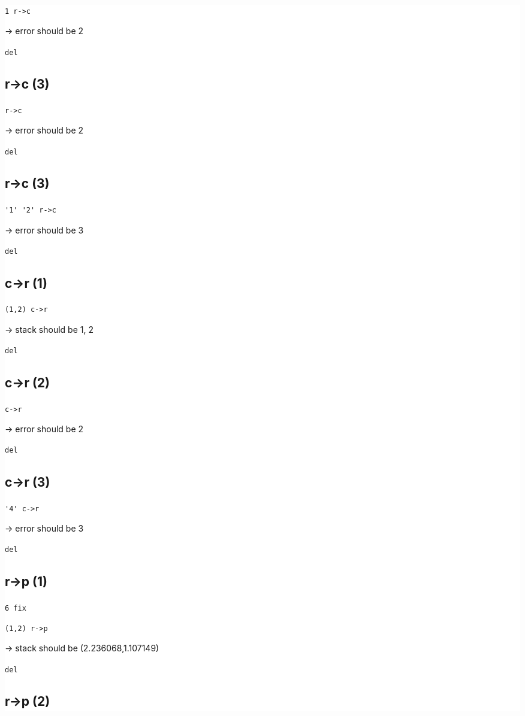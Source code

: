 `1 r->c`

-> error should be 2

`del`

## r->c (3)

`r->c`

-> error should be 2

`del`

## r->c (3)

`'1' '2' r->c`

-> error should be 3

`del`

## c->r (1)

`(1,2) c->r`

-> stack should be 1, 2

`del`

## c->r (2)

`c->r`

-> error should be 2

`del`

## c->r (3)

`'4' c->r`

-> error should be 3

`del`

## r->p (1)

`6 fix`

`(1,2) r->p`

-> stack should be (2.236068,1.107149)

`del`

## r->p (2)
